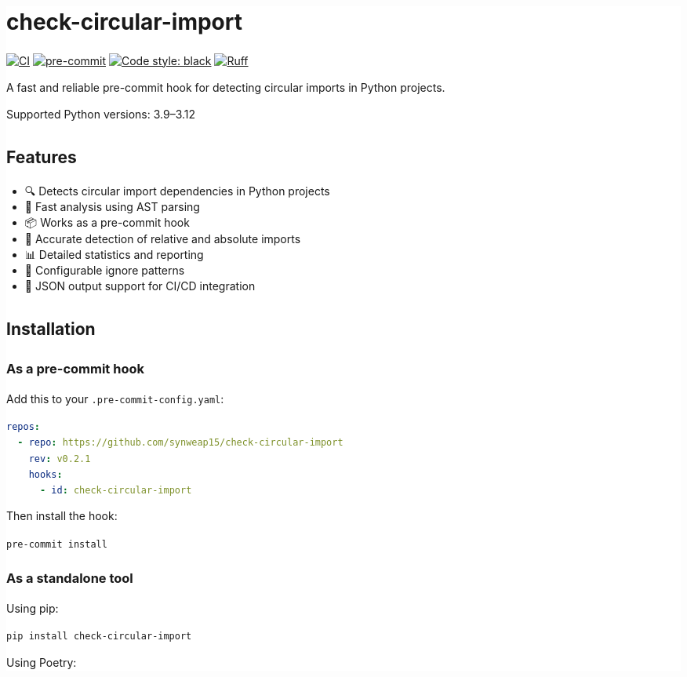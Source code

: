 # check-circular-import

[![CI](https://github.com/synweap15/check-circular-import/actions/workflows/ci.yml/badge.svg)](https://github.com/synweap15/check-circular-import/actions/workflows/ci.yml)
[![pre-commit](https://img.shields.io/badge/pre--commit-enabled-brightgreen?logo=pre-commit&logoColor=white)](https://github.com/pre-commit/pre-commit)
[![Code style: black](https://img.shields.io/badge/code%20style-black-000000.svg)](https://github.com/psf/black)
[![Ruff](https://img.shields.io/endpoint?url=https://raw.githubusercontent.com/charliermarsh/ruff/main/assets/badge/v2.json)](https://github.com/astral-sh/ruff)

A fast and reliable pre-commit hook for detecting circular imports in Python projects.

Supported Python versions: 3.9–3.12

## Features

- 🔍 Detects circular import dependencies in Python projects
- 🚀 Fast analysis using AST parsing
- 📦 Works as a pre-commit hook
- 🎯 Accurate detection of relative and absolute imports
- 📊 Detailed statistics and reporting
- 🔧 Configurable ignore patterns
- 📝 JSON output support for CI/CD integration

## Installation

### As a pre-commit hook

Add this to your `.pre-commit-config.yaml`:

```yaml
repos:
  - repo: https://github.com/synweap15/check-circular-import
    rev: v0.2.1
    hooks:
      - id: check-circular-import
```

Then install the hook:

```bash
pre-commit install
```

### As a standalone tool

Using pip:

```bash
pip install check-circular-import
```

Using Poetry:
